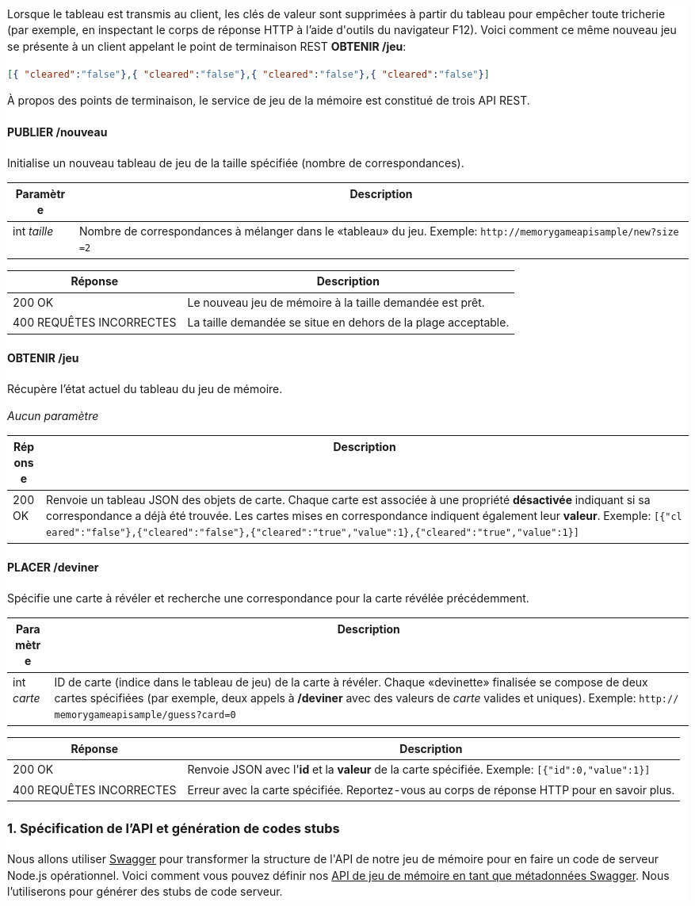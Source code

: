 
Lorsque le tableau est transmis au client, les clés de valeur sont supprimées à partir du tableau pour empêcher toute tricherie (par exemple, en inspectant le corps de réponse HTTP à l’aide d'outils du navigateur F12). Voici comment ce même nouveau jeu se présente à un client appelant le point de terminaison REST **OBTENIR /jeu**:

```json
[{ "cleared":"false"},{ "cleared":"false"},{ "cleared":"false"},{ "cleared":"false"}]
```

À propos des points de terminaison, le service de jeu de la mémoire est constitué de trois API REST.

#### <a name="post-new"></a>PUBLIER /nouveau
Initialise un nouveau tableau de jeu de la taille spécifiée (nombre de correspondances).

| Paramètre | Description |
|-----------|-------------|
| int *taille* |Nombre de correspondances à mélanger dans le «tableau» du jeu. Exemple: `http://memorygameapisample/new?size=2`|

| Réponse | Description |
|----------|-------------|
| 200 OK | Le nouveau jeu de mémoire à la taille demandée est prêt.|
| 400 REQUÊTES INCORRECTES| La taille demandée se situe en dehors de la plage acceptable.|


#### <a name="get-game"></a>OBTENIR /jeu
Récupère l’état actuel du tableau du jeu de mémoire.

*Aucun paramètre*

| Réponse | Description |
|----------|-------------|
| 200 OK | Renvoie un tableau JSON des objets de carte. Chaque carte est associée à une propriété **désactivée** indiquant si sa correspondance a déjà été trouvée. Les cartes mises en correspondance indiquent également leur **valeur**. Exemple: `[{"cleared":"false"},{"cleared":"false"},{"cleared":"true","value":1},{"cleared":"true","value":1}]`|

#### <a name="put-guess"></a>PLACER /deviner
Spécifie une carte à révéler et recherche une correspondance pour la carte révélée précédemment.

| Paramètre | Description |
|-----------|-------------|
| int *carte* | ID de carte (indice dans le tableau de jeu) de la carte à révéler. Chaque «devinette» finalisée se compose de deux cartes spécifiées (par exemple, deux appels à **/deviner** avec des valeurs de *carte* valides et uniques). Exemple: `http://memorygameapisample/guess?card=0`|

| Réponse | Description |
|----------|-------------|
| 200 OK | Renvoie JSON avec l'**id** et la **valeur** de la carte spécifiée. Exemple: `[{"id":0,"value":1}]`|
| 400 REQUÊTES INCORRECTES |  Erreur avec la carte spécifiée. Reportez-vous au corps de réponse HTTP pour en savoir plus.|

### <a name="1-spec-out-the-api-and-generate-code-stubs"></a>1. Spécification de l’API et génération de codes stubs

Nous allons utiliser [Swagger](http://swagger.io/) pour transformer la structure de l'API de notre jeu de mémoire pour en faire un code de serveur Node.js opérationnel. Voici comment vous pouvez définir nos [API de jeu de mémoire en tant que métadonnées Swagger](https://github.com/Microsoft/Windows-tutorials-web/blob/master/Single-Page-App-with-REST-API/backend/api.json). Nous l’utiliserons pour générer des stubs de code serveur.
